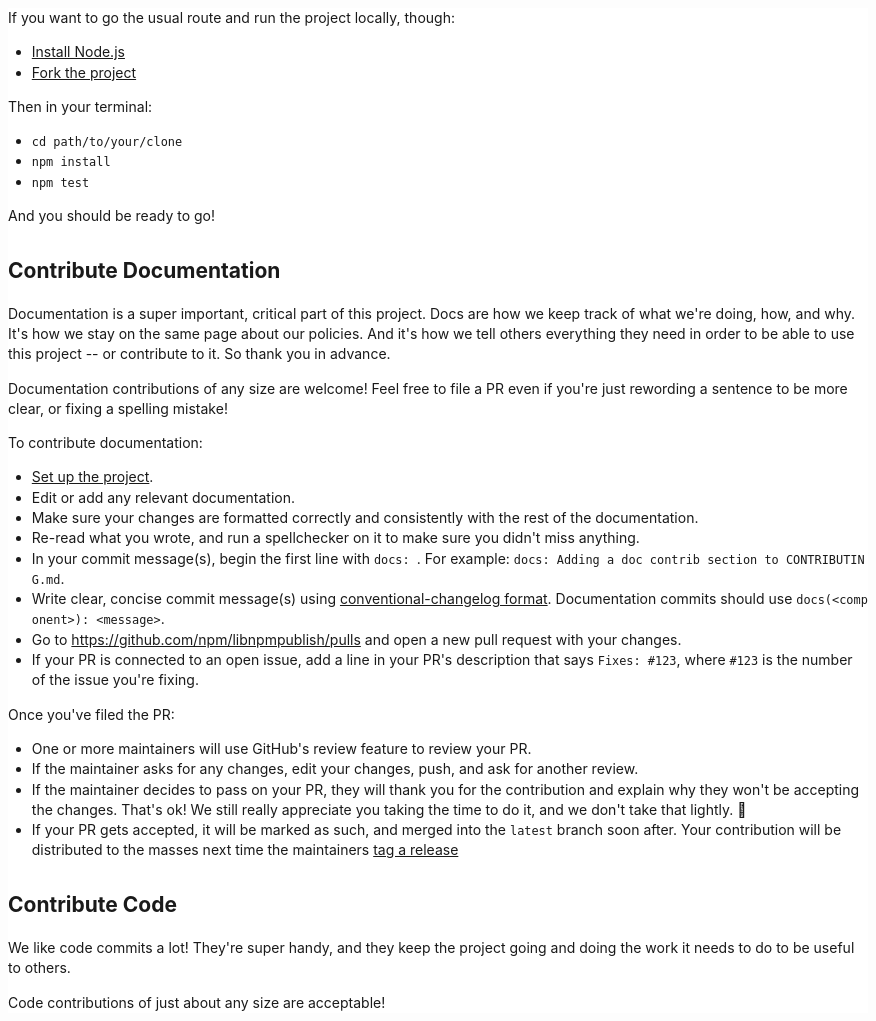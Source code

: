 If you want to go the usual route and run the project locally, though:

* [Install Node.js](https://nodejs.org/en/download/)
* [Fork the project](https://guides.github.com/activities/forking/#fork)

Then in your terminal:
* `cd path/to/your/clone`
* `npm install`
* `npm test`

And you should be ready to go!

## Contribute Documentation

Documentation is a super important, critical part of this project. Docs are how we keep track of what we're doing, how, and why. It's how we stay on the same page about our policies. And it's how we tell others everything they need in order to be able to use this project -- or contribute to it. So thank you in advance.

Documentation contributions of any size are welcome! Feel free to file a PR even if you're just rewording a sentence to be more clear, or fixing a spelling mistake!

To contribute documentation:

* [Set up the project](#project-setup).
* Edit or add any relevant documentation.
* Make sure your changes are formatted correctly and consistently with the rest of the documentation.
* Re-read what you wrote, and run a spellchecker on it to make sure you didn't miss anything.
* In your commit message(s), begin the first line with `docs: `. For example: `docs: Adding a doc contrib section to CONTRIBUTING.md`.
* Write clear, concise commit message(s) using [conventional-changelog format](https://github.com/conventional-changelog/conventional-changelog-angular/blob/master/convention.md). Documentation commits should use `docs(<component>): <message>`.
* Go to https://github.com/npm/libnpmpublish/pulls and open a new pull request with your changes.
* If your PR is connected to an open issue, add a line in your PR's description that says `Fixes: #123`, where `#123` is the number of the issue you're fixing.

Once you've filed the PR:

* One or more maintainers will use GitHub's review feature to review your PR.
* If the maintainer asks for any changes, edit your changes, push, and ask for another review.
* If the maintainer decides to pass on your PR, they will thank you for the contribution and explain why they won't be accepting the changes. That's ok! We still really appreciate you taking the time to do it, and we don't take that lightly. 💚
* If your PR gets accepted, it will be marked as such, and merged into the `latest` branch soon after. Your contribution will be distributed to the masses next time the maintainers [tag a release](#tag-a-release)

## Contribute Code

We like code commits a lot! They're super handy, and they keep the project going and doing the work it needs to do to be useful to others.

Code contributions of just about any size are acceptable!
